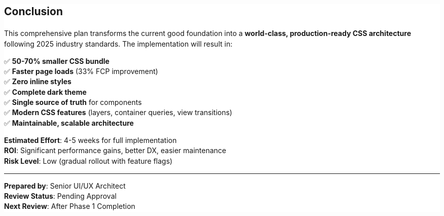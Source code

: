 ## Conclusion

This comprehensive plan transforms the current good foundation into a **world-class, production-ready CSS architecture** following 2025 industry standards. The implementation will result in:

✅ **50-70% smaller CSS bundle**  
✅ **Faster page loads** (33% FCP improvement)  
✅ **Zero inline styles**  
✅ **Complete dark theme**  
✅ **Single source of truth** for components  
✅ **Modern CSS features** (layers, container queries, view transitions)  
✅ **Maintainable, scalable architecture**

**Estimated Effort**: 4-5 weeks for full implementation  
**ROI**: Significant performance gains, better DX, easier maintenance  
**Risk Level**: Low (gradual rollout with feature flags)

---

**Prepared by**: Senior UI/UX Architect  
**Review Status**: Pending Approval  
**Next Review**: After Phase 1 Completion
